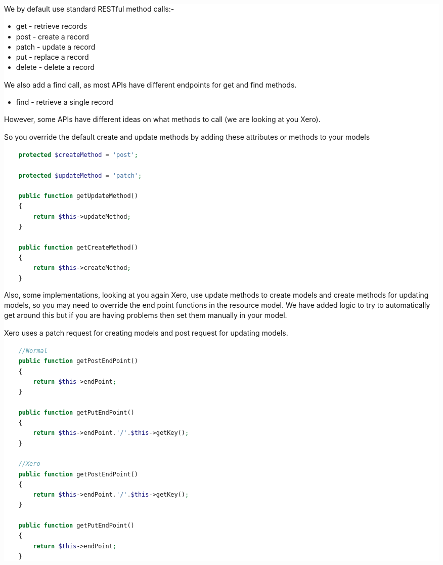 We by default use standard RESTful method calls:-

- get - retrieve records
- post - create a record
- patch - update a record
- put - replace a record
- delete - delete a record

We also add a find call, as most APIs have different endpoints for get and find methods.

- find - retrieve a single record

However, some APIs have different ideas on what methods to call (we are looking at you Xero).

So you override the default create and update methods by adding these attributes or methods to your models

```php
	protected $createMethod = 'post';

    protected $updateMethod = 'patch';

	public function getUpdateMethod()
    {
        return $this->updateMethod;
    }

    public function getCreateMethod()
    {
        return $this->createMethod;
    }
```

Also, some implementations, looking at you again Xero, use update methods to create models and create methods for updating models, so you may need to override the end point functions in the resource model. We have added logic to try to automatically get around this but if you are having problems then set them manually in your model.

Xero uses a patch request for creating models and post request for updating models.

```php
	//Normal
	public function getPostEndPoint() 
    {
        return $this->endPoint;
    }

    public function getPutEndPoint() 
    {
        return $this->endPoint.'/'.$this->getKey();
    }

    //Xero
	public function getPostEndPoint() 
    {
        return $this->endPoint.'/'.$this->getKey();
    }

    public function getPutEndPoint() 
    {
        return $this->endPoint;
    }
```
